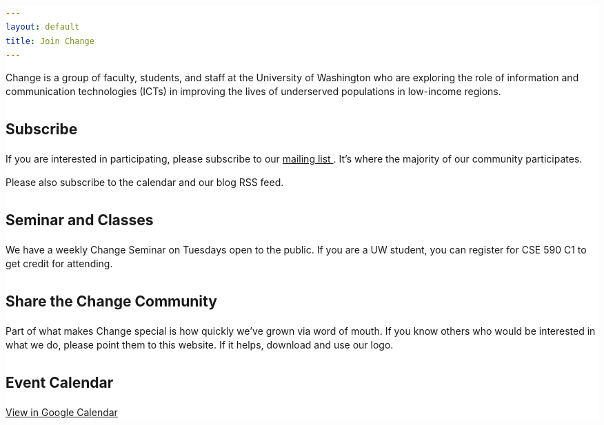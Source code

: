 ```yaml
---
layout: default
title: Join Change
---
```


Change is a group of faculty, students, and staff at the University of
Washington who are exploring the role of information and communication
technologies (ICTs) in improving the lives of underserved populations
in low-income regions.

<h2>Subscribe</h2>

If you are interested in participating, please subscribe to our
<a href="https://changemm.cs.washington.edu/mailman/listinfo/change"> mailing list </a>.
It’s where the majority of our community participates.

Please also subscribe to the calendar and our blog RSS feed.

<h2>Seminar and Classes</h2>

We have a weekly Change Seminar on Tuesdays open to the public. If you
are a UW student, you can register for CSE 590 C1 to get credit for
attending.

<h2>Share the Change Community</h2>

Part of what makes Change special is how quickly we’ve grown via word
of mouth. If you know others who would be interested in what we do,
please point them to this website. If it helps, download and use our
logo.

<h2>Event Calendar</h2>
<iframe src="https://calendar.google.com/calendar/embed?showTitle=0&amp;showNav=0&amp;showPrint=0&amp;mode=AGENDA&amp;height=600&amp;wkst=1&amp;bgcolor=%23FFFFFF&amp;src=uwchange%40gmail.com&amp;color=%2323164E&amp;ctz=America%2FLos_Angeles" style="border-width:0" width="100%" height="100%" frameborder="0" scrolling="no"></iframe>

<a href="https://calendar.google.com/calendar?cid=dXdjaGFuZ2VAZ21haWwuY29t">View in Google Calendar</a>

